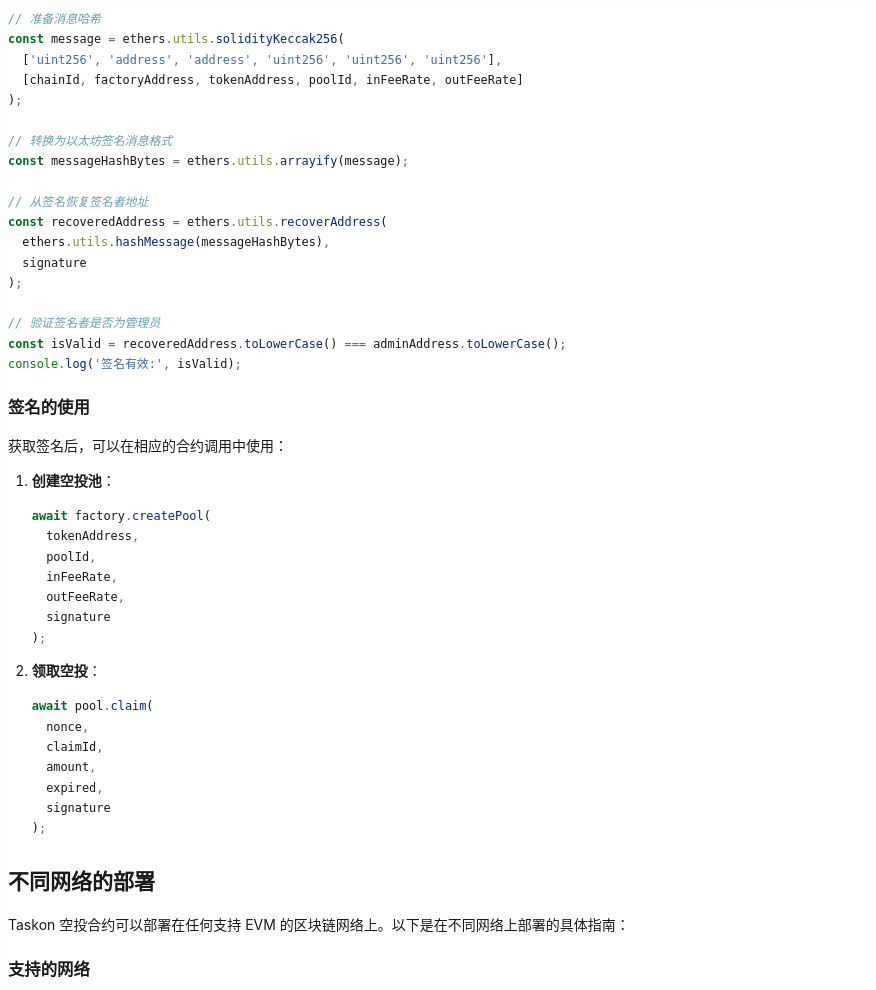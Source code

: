 ```javascript
// 准备消息哈希
const message = ethers.utils.solidityKeccak256(
  ['uint256', 'address', 'address', 'uint256', 'uint256', 'uint256'],
  [chainId, factoryAddress, tokenAddress, poolId, inFeeRate, outFeeRate]
);

// 转换为以太坊签名消息格式
const messageHashBytes = ethers.utils.arrayify(message);

// 从签名恢复签名者地址
const recoveredAddress = ethers.utils.recoverAddress(
  ethers.utils.hashMessage(messageHashBytes),
  signature
);

// 验证签名者是否为管理员
const isValid = recoveredAddress.toLowerCase() === adminAddress.toLowerCase();
console.log('签名有效:', isValid);
```

### 签名的使用

获取签名后，可以在相应的合约调用中使用：

1. **创建空投池**：
   ```javascript
   await factory.createPool(
     tokenAddress,
     poolId,
     inFeeRate,
     outFeeRate,
     signature
   );
   ```

2. **领取空投**：
   ```javascript
   await pool.claim(
     nonce,
     claimId,
     amount,
     expired,
     signature
   );
   ```

## 不同网络的部署

Taskon 空投合约可以部署在任何支持 EVM 的区块链网络上。以下是在不同网络上部署的具体指南：

### 支持的网络
